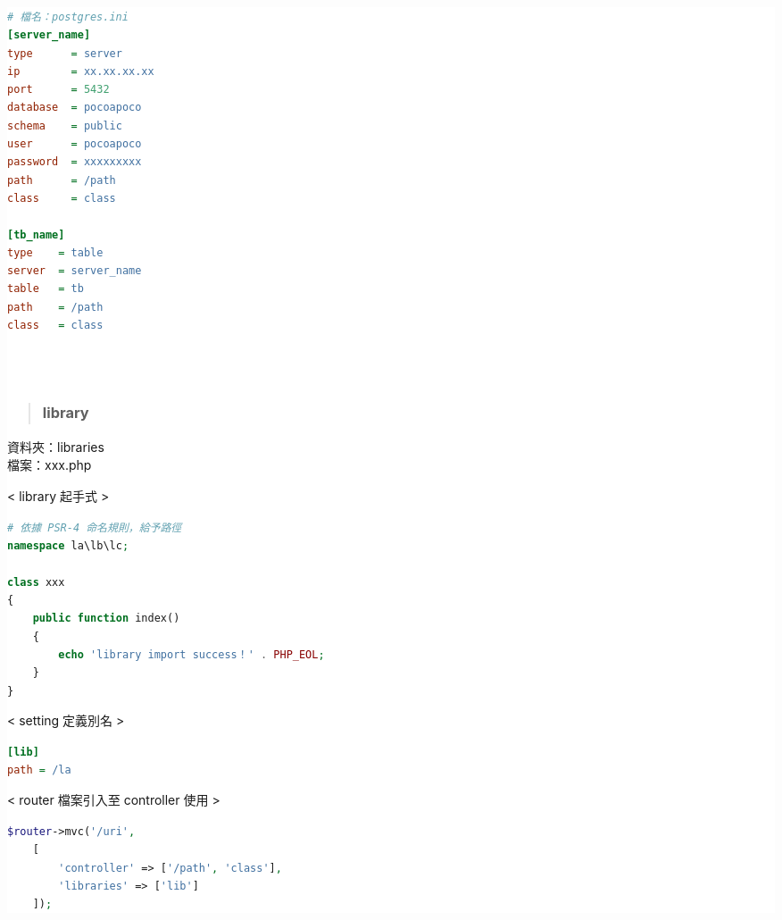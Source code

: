 ```ini
# 檔名：postgres.ini
[server_name]
type      = server
ip        = xx.xx.xx.xx
port      = 5432
database  = pocoapoco
schema    = public
user      = pocoapoco
password  = xxxxxxxxx
path      = /path
class     = class

[tb_name]
type    = table
server  = server_name
table   = tb
path    = /path
class   = class
```

<br><br>

> ### **library**

資料夾：libraries<br>
檔案：xxx.php<br>

< library 起手式 >
```php
# 依據 PSR-4 命名規則，給予路徑
namespace la\lb\lc;

class xxx
{
    public function index()
    {
        echo 'library import success！' . PHP_EOL;
    }
}
```

< setting 定義別名 >
```ini
[lib]
path = /la
```

< router 檔案引入至 controller 使用 >
```php
$router->mvc('/uri',
    [
        'controller' => ['/path', 'class'],
        'libraries' => ['lib']
    ]);
```
